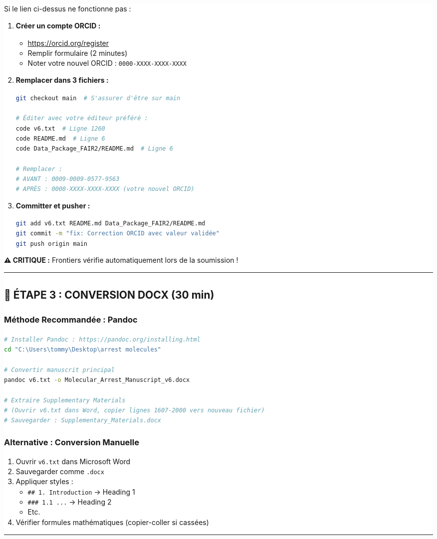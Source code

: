 Si le lien ci-dessus ne fonctionne pas :
1. **Créer un compte ORCID :**
   - https://orcid.org/register
   - Remplir formulaire (2 minutes)
   - Noter votre nouvel ORCID : `0000-XXXX-XXXX-XXXX`

2. **Remplacer dans 3 fichiers :**
   ```bash
   git checkout main  # S'assurer d'être sur main
   
   # Éditer avec votre éditeur préféré :
   code v6.txt  # Ligne 1260
   code README.md  # Ligne 6
   code Data_Package_FAIR2/README.md  # Ligne 6
   
   # Remplacer :
   # AVANT : 0009-0009-0577-9563
   # APRÈS : 0000-XXXX-XXXX-XXXX (votre nouvel ORCID)
   ```

3. **Committer et pusher :**
   ```bash
   git add v6.txt README.md Data_Package_FAIR2/README.md
   git commit -m "fix: Correction ORCID avec valeur validée"
   git push origin main
   ```

**⚠️ CRITIQUE :** Frontiers vérifie automatiquement lors de la soumission !

---

## 📄 **ÉTAPE 3 : CONVERSION DOCX** (30 min)

### Méthode Recommandée : Pandoc

```bash
# Installer Pandoc : https://pandoc.org/installing.html
cd "C:\Users\tommy\Desktop\arrest molecules"

# Convertir manuscrit principal
pandoc v6.txt -o Molecular_Arrest_Manuscript_v6.docx

# Extraire Supplementary Materials
# (Ouvrir v6.txt dans Word, copier lignes 1607-2000 vers nouveau fichier)
# Sauvegarder : Supplementary_Materials.docx
```

### Alternative : Conversion Manuelle

1. Ouvrir `v6.txt` dans Microsoft Word
2. Sauvegarder comme `.docx`
3. Appliquer styles :
   - `## 1. Introduction` → Heading 1
   - `### 1.1 ...` → Heading 2
   - Etc.
4. Vérifier formules mathématiques (copier-coller si cassées)

---